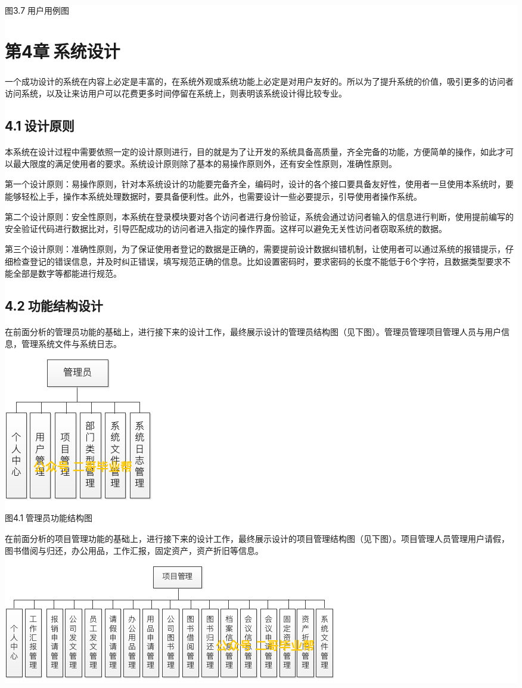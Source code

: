 图3.7 用户用例图

# 第4章 系统设计
一个成功设计的系统在内容上必定是丰富的，在系统外观或系统功能上必定是对用户友好的。所以为了提升系统的价值，吸引更多的访问者访问系统，以及让来访用户可以花费更多时间停留在系统上，则表明该系统设计得比较专业。
## 4.1 设计原则
本系统在设计过程中需要依照一定的设计原则进行，目的就是为了让开发的系统具备高质量，齐全完备的功能，方便简单的操作，如此才可以最大限度的满足使用者的要求。系统设计原则除了基本的易操作原则外，还有安全性原则，准确性原则。

第一个设计原则：易操作原则，针对本系统设计的功能要完备齐全，编码时，设计的各个接口要具备友好性，使用者一旦使用本系统时，要能够轻松上手，操作本系统处理数据时，要具备便利性。此外，也需要设计一些必要提示，引导使用者操作系统。

第二个设计原则：安全性原则，本系统在登录模块要对各个访问者进行身份验证，系统会通过访问者输入的信息进行判断，使用提前编写的安全验证代码进行数据比对，引导匹配成功的访问者进入指定的操作界面。这样可以避免无关性访问者窃取系统的数据。

第三个设计原则：准确性原则，为了保证使用者登记的数据是正确的，需要提前设计数据纠错机制，让使用者可以通过系统的报错提示，仔细检查登记的错误信息，并及时纠正错误，填写规范正确的信息。比如设置密码时，要求密码的长度不能低于6个字符，且数据类型要求不能全部是数字等都能进行规范。
## 4.2 功能结构设计
在前面分析的管理员功能的基础上，进行接下来的设计工作，最终展示设计的管理员结构图（见下图）。管理员管理项目管理人员与用户信息，管理系统文件与系统日志。

![](/md/blog.008.png)

图4.1 管理员功能结构图

在前面分析的项目管理功能的基础上，进行接下来的设计工作，最终展示设计的项目管理结构图（见下图）。项目管理人员管理用户请假，图书借阅与归还，办公用品，工作汇报，固定资产，资产折旧等信息。

![](/md/blog.009.png)

